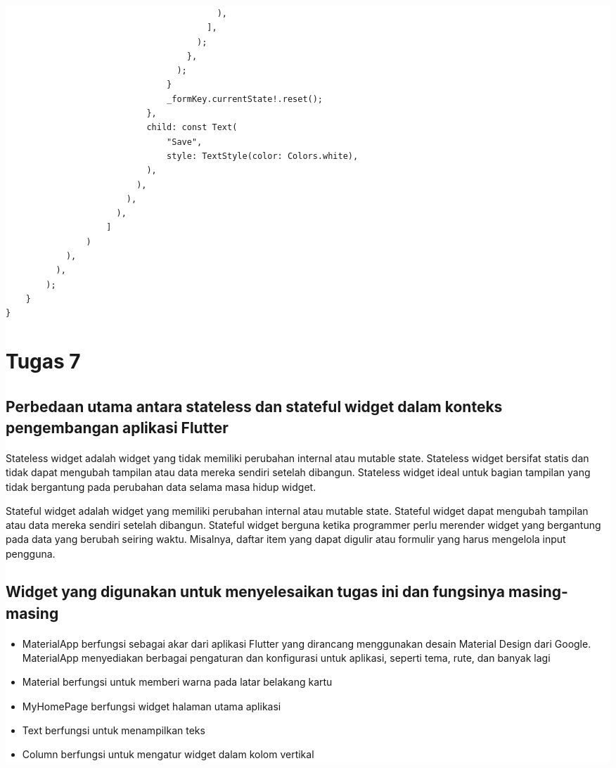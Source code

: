 ```
                                          ),
                                        ],
                                      );
                                    },
                                  );
                                }
                                _formKey.currentState!.reset();
                            },
                            child: const Text(
                                "Save",
                                style: TextStyle(color: Colors.white),
                            ),
                          ),
                        ),
                      ),
                    ]
                )
            ),
          ),
        );
    }
}
```

# Tugas 7
## Perbedaan utama antara stateless dan stateful widget dalam konteks pengembangan aplikasi Flutter
Stateless widget adalah widget yang tidak memiliki perubahan internal atau mutable state. Stateless widget bersifat statis dan tidak dapat mengubah tampilan atau data mereka sendiri setelah dibangun. Stateless widget ideal untuk bagian tampilan yang tidak bergantung pada perubahan data selama masa hidup widget.

Stateful widget adalah widget yang memiliki perubahan internal atau mutable state. Stateful widget dapat mengubah tampilan atau data mereka sendiri setelah dibangun. Stateful widget berguna ketika programmer perlu merender widget yang bergantung pada data yang berubah seiring waktu. Misalnya, daftar item yang dapat digulir atau formulir yang harus mengelola input pengguna.

## Widget yang digunakan untuk menyelesaikan tugas ini dan fungsinya masing-masing
- MaterialApp berfungsi sebagai akar dari aplikasi Flutter yang dirancang menggunakan desain Material Design dari Google. MaterialApp menyediakan berbagai pengaturan dan konfigurasi untuk aplikasi, seperti tema, rute, dan banyak lagi

- Material berfungsi untuk memberi warna pada latar belakang kartu

- MyHomePage berfungsi widget halaman utama aplikasi

- Text berfungsi untuk menampilkan teks

- Column berfungsi untuk mengatur widget dalam kolom vertikal
